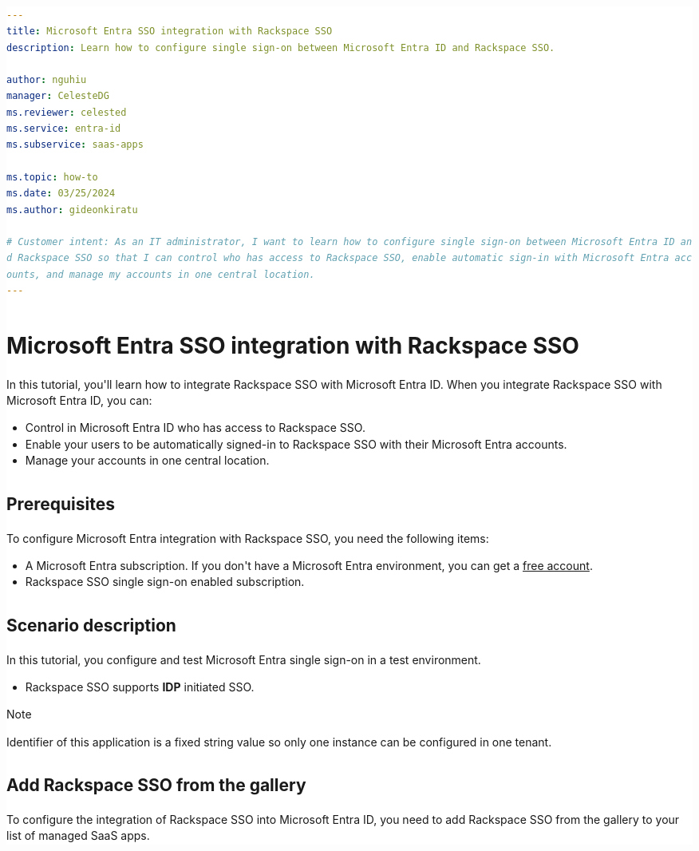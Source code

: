 ```yaml
---
title: Microsoft Entra SSO integration with Rackspace SSO
description: Learn how to configure single sign-on between Microsoft Entra ID and Rackspace SSO.

author: nguhiu
manager: CelesteDG
ms.reviewer: celested
ms.service: entra-id
ms.subservice: saas-apps

ms.topic: how-to
ms.date: 03/25/2024
ms.author: gideonkiratu

# Customer intent: As an IT administrator, I want to learn how to configure single sign-on between Microsoft Entra ID and Rackspace SSO so that I can control who has access to Rackspace SSO, enable automatic sign-in with Microsoft Entra accounts, and manage my accounts in one central location.
---
```

# Microsoft Entra SSO integration with Rackspace SSO

In this tutorial, you'll learn how to integrate Rackspace SSO with Microsoft Entra ID. When you integrate Rackspace SSO with Microsoft Entra ID, you can:

* Control in Microsoft Entra ID who has access to Rackspace SSO.
* Enable your users to be automatically signed-in to Rackspace SSO with their Microsoft Entra accounts.
* Manage your accounts in one central location.

## Prerequisites

To configure Microsoft Entra integration with Rackspace SSO, you need the following items:

* A Microsoft Entra subscription. If you don't have a Microsoft Entra environment, you can get a [free account](https://azure.microsoft.com/free/).
* Rackspace SSO single sign-on enabled subscription.

## Scenario description

In this tutorial, you configure and test Microsoft Entra single sign-on in a test environment.

* Rackspace SSO supports **IDP** initiated SSO.

> [!NOTE]
> Identifier of this application is a fixed string value so only one instance can be configured in one tenant.

## Add Rackspace SSO from the gallery

To configure the integration of Rackspace SSO into Microsoft Entra ID, you need to add Rackspace SSO from the gallery to your list of managed SaaS apps.
